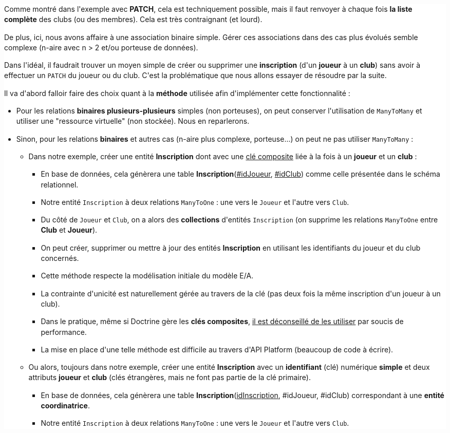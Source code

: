 Comme montré dans l'exemple avec **PATCH**, cela est techniquement possible, mais il faut renvoyer à chaque fois **la liste complète** 
des clubs (ou des membres). Cela est très contraignant (et lourd).

De plus, ici, nous avons affaire à une association binaire simple.
Gérer ces associations dans des cas plus évolués semble complexe (n-aire avec n > 2 et/ou porteuse de données).

Dans l'idéal, il faudrait trouver un moyen simple de créer ou supprimer une **inscription** (d'un **joueur** à un **club**) sans avoir à 
effectuer un `PATCH` du joueur ou du club. C'est la problématique que nous allons essayer de résoudre par la suite.

Il va d'abord falloir faire des choix quant à la **méthode** utilisée afin d'implémenter cette fonctionnalité :

* Pour les relations **binaires plusieurs-plusieurs** simples (non porteuses), on peut conserver l'utilisation de `ManyToMany` et utiliser une "ressource virtuelle" (non stockée). Nous en reparlerons.

* Sinon, pour les relations **binaires** et autres cas (n-aire plus complexe, porteuse...) on peut ne pas utiliser `ManyToMany` :

    * Dans notre exemple, créer une entité **Inscription** dont avec une [clé composite](https://www.doctrine-project.org/projects/doctrine-orm/en/3.3/tutorials/composite-primary-keys.html) liée à la fois à un **joueur** et un **club** :

        * En base de données, cela génèrera une table **Inscription**(<u>#idJoueur</u>, <u>#idClub</u>) comme celle présentée dans le schéma relationnel.

        * Notre entité `Inscription` à deux relations `ManyToOne` : une vers le `Joueur` et l'autre vers `Club`. 
        
        * Du côté de `Joueur` et `Club`, on a alors des **collections** d'entités `Inscription` (on supprime les relations `ManyToOne` entre **Club** et **Joueur**).

        * On peut créer, supprimer ou mettre à jour des entités **Inscription** en utilisant les identifiants du joueur et du club concernés.

        * Cette méthode respecte la modélisation initiale du modèle E/A.

        * La contrainte d'unicité est naturellement gérée au travers de la clé (pas deux fois la même inscription d'un joueur à un club).

        * Dans le pratique, même si Doctrine gère les **clés composites**, [il est déconseillé de les utiliser](https://www.doctrine-project.org/projects/doctrine-orm/en/3.3/reference/best-practices.html#avoid-composite-keys) par soucis de performance.

        * La mise en place d'une telle méthode est difficile au travers d'API Platform (beaucoup de code à écrire).

    * Ou alors, toujours dans notre exemple, créer une entité **Inscription** avec un **identifiant** (clé) numérique **simple** et deux attributs **joueur** et **club** (clés étrangères, mais ne font pas partie de la clé primaire).

        * En base de données, cela génèrera une table **Inscription**(<u>idInscription</u>, #idJoueur, #idClub) correspondant à une **entité coordinatrice**.

        * Notre entité `Inscription` à deux relations `ManyToOne` : une vers le `Joueur` et l'autre vers `Club`.
